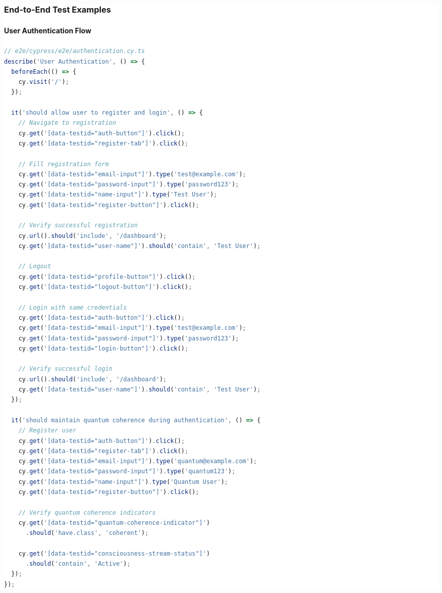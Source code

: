 ### End-to-End Test Examples

#### User Authentication Flow

```typescript
// e2e/cypress/e2e/authentication.cy.ts
describe('User Authentication', () => {
  beforeEach(() => {
    cy.visit('/');
  });

  it('should allow user to register and login', () => {
    // Navigate to registration
    cy.get('[data-testid="auth-button"]').click();
    cy.get('[data-testid="register-tab"]').click();

    // Fill registration form
    cy.get('[data-testid="email-input"]').type('test@example.com');
    cy.get('[data-testid="password-input"]').type('password123');
    cy.get('[data-testid="name-input"]').type('Test User');
    cy.get('[data-testid="register-button"]').click();

    // Verify successful registration
    cy.url().should('include', '/dashboard');
    cy.get('[data-testid="user-name"]').should('contain', 'Test User');

    // Logout
    cy.get('[data-testid="profile-button"]').click();
    cy.get('[data-testid="logout-button"]').click();

    // Login with same credentials
    cy.get('[data-testid="auth-button"]').click();
    cy.get('[data-testid="email-input"]').type('test@example.com');
    cy.get('[data-testid="password-input"]').type('password123');
    cy.get('[data-testid="login-button"]').click();

    // Verify successful login
    cy.url().should('include', '/dashboard');
    cy.get('[data-testid="user-name"]').should('contain', 'Test User');
  });

  it('should maintain quantum coherence during authentication', () => {
    // Register user
    cy.get('[data-testid="auth-button"]').click();
    cy.get('[data-testid="register-tab"]').click();
    cy.get('[data-testid="email-input"]').type('quantum@example.com');
    cy.get('[data-testid="password-input"]').type('quantum123');
    cy.get('[data-testid="name-input"]').type('Quantum User');
    cy.get('[data-testid="register-button"]').click();

    // Verify quantum coherence indicators
    cy.get('[data-testid="quantum-coherence-indicator"]')
      .should('have.class', 'coherent');
    
    cy.get('[data-testid="consciousness-stream-status"]')
      .should('contain', 'Active');
  });
});
```
